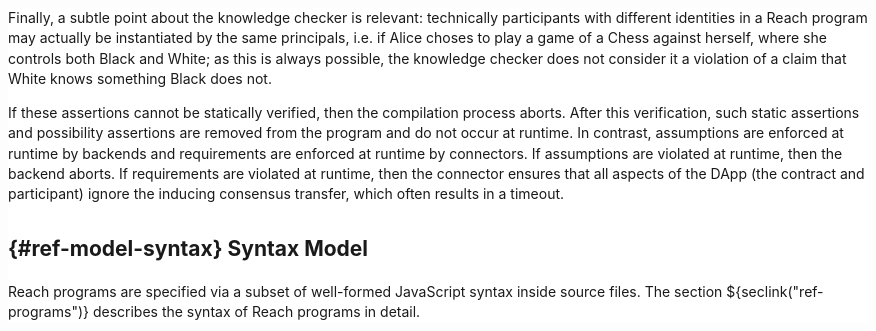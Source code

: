 Finally, a subtle point about the knowledge checker is relevant: technically participants with different identities in a Reach program may actually be instantiated by the same principals, i.e. if Alice choses to play a game of a Chess against herself, where she controls both Black and White; as this is always possible, the knowledge checker does not consider it a violation of a claim that White knows something Black does not.

If these assertions cannot be statically verified, then the compilation process aborts.
After this verification, such static assertions and possibility assertions are removed from the program and do not occur at runtime.
In contrast, assumptions are enforced at runtime by backends and requirements are enforced at runtime by connectors.
If assumptions are violated at runtime, then the backend aborts.
If requirements are violated at runtime, then the connector ensures that all aspects of the DApp (the contract and participant) ignore the inducing consensus transfer, which often results in a timeout.

## {#ref-model-syntax} Syntax Model

Reach programs are specified via a subset of well-formed JavaScript syntax inside source files. The section ${seclink("ref-programs")} describes the syntax of Reach programs in detail.
